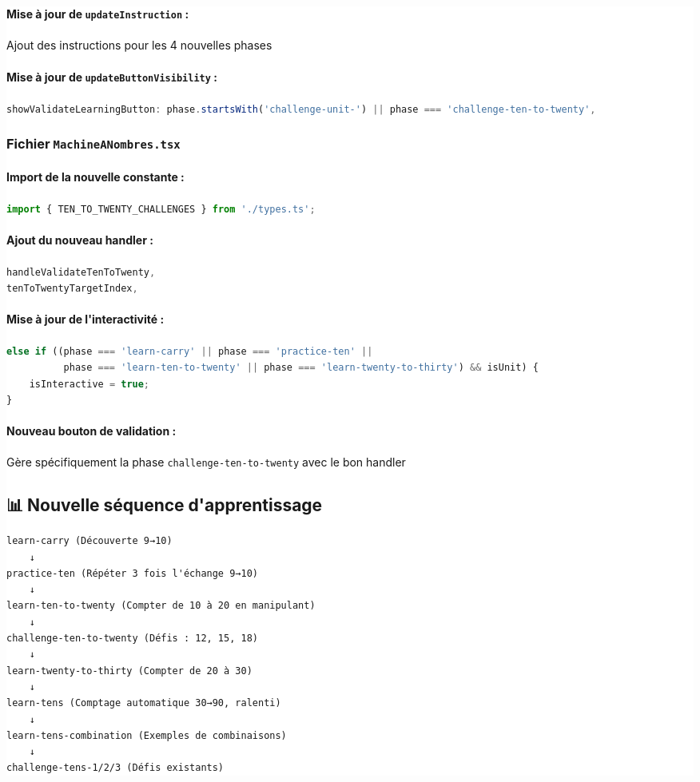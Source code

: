 #### Mise à jour de `updateInstruction` :
Ajout des instructions pour les 4 nouvelles phases

#### Mise à jour de `updateButtonVisibility` :
```typescript
showValidateLearningButton: phase.startsWith('challenge-unit-') || phase === 'challenge-ten-to-twenty',
```

### Fichier `MachineANombres.tsx`

#### Import de la nouvelle constante :
```typescript
import { TEN_TO_TWENTY_CHALLENGES } from './types.ts';
```

#### Ajout du nouveau handler :
```typescript
handleValidateTenToTwenty,
tenToTwentyTargetIndex,
```

#### Mise à jour de l'interactivité :
```typescript
else if ((phase === 'learn-carry' || phase === 'practice-ten' || 
          phase === 'learn-ten-to-twenty' || phase === 'learn-twenty-to-thirty') && isUnit) {
    isInteractive = true;
}
```

#### Nouveau bouton de validation :
Gère spécifiquement la phase `challenge-ten-to-twenty` avec le bon handler

## 📊 Nouvelle séquence d'apprentissage

```
learn-carry (Découverte 9→10)
    ↓
practice-ten (Répéter 3 fois l'échange 9→10)
    ↓
learn-ten-to-twenty (Compter de 10 à 20 en manipulant)
    ↓
challenge-ten-to-twenty (Défis : 12, 15, 18)
    ↓
learn-twenty-to-thirty (Compter de 20 à 30)
    ↓
learn-tens (Comptage automatique 30→90, ralenti)
    ↓
learn-tens-combination (Exemples de combinaisons)
    ↓
challenge-tens-1/2/3 (Défis existants)
```
